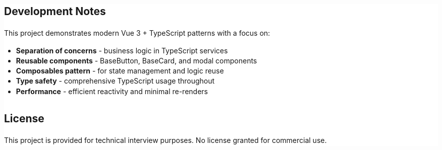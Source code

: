 ## Development Notes
This project demonstrates modern Vue 3 + TypeScript patterns with a focus on:
- **Separation of concerns** - business logic in TypeScript services
- **Reusable components** - BaseButton, BaseCard, and modal components
- **Composables pattern** - for state management and logic reuse
- **Type safety** - comprehensive TypeScript usage throughout
- **Performance** - efficient reactivity and minimal re-renders

## License
This project is provided for technical interview purposes. No license granted for commercial use.
